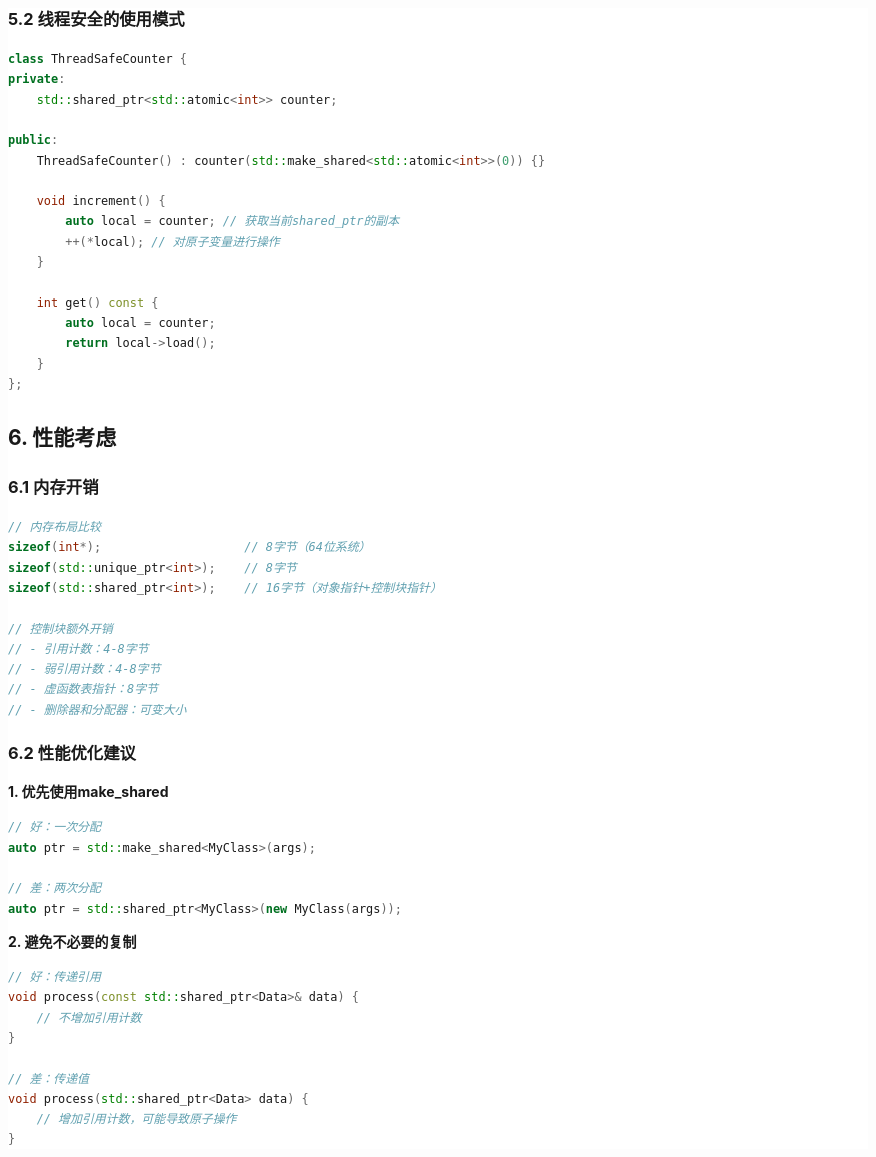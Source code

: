 ### 5.2 线程安全的使用模式

```cpp
class ThreadSafeCounter {
private:
    std::shared_ptr<std::atomic<int>> counter;
    
public:
    ThreadSafeCounter() : counter(std::make_shared<std::atomic<int>>(0)) {}
    
    void increment() {
        auto local = counter; // 获取当前shared_ptr的副本
        ++(*local); // 对原子变量进行操作
    }
    
    int get() const {
        auto local = counter;
        return local->load();
    }
};
```

## 6. 性能考虑

### 6.1 内存开销

```cpp
// 内存布局比较
sizeof(int*);                    // 8字节（64位系统）
sizeof(std::unique_ptr<int>);    // 8字节
sizeof(std::shared_ptr<int>);    // 16字节（对象指针+控制块指针）

// 控制块额外开销
// - 引用计数：4-8字节
// - 弱引用计数：4-8字节
// - 虚函数表指针：8字节
// - 删除器和分配器：可变大小
```

### 6.2 性能优化建议

**1. 优先使用make_shared**
```cpp
// 好：一次分配
auto ptr = std::make_shared<MyClass>(args);

// 差：两次分配
auto ptr = std::shared_ptr<MyClass>(new MyClass(args));
```

**2. 避免不必要的复制**
```cpp
// 好：传递引用
void process(const std::shared_ptr<Data>& data) {
    // 不增加引用计数
}

// 差：传递值
void process(std::shared_ptr<Data> data) {
    // 增加引用计数，可能导致原子操作
}
```
